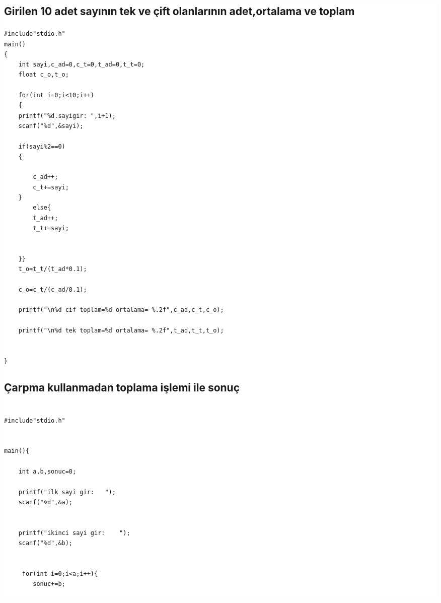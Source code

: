 
## Girilen 10 adet sayının tek ve çift olanlarının adet,ortalama ve toplam




```
#include"stdio.h"
main()
{
	int sayi,c_ad=0,c_t=0,t_ad=0,t_t=0;
	float c_o,t_o;
	
	for(int i=0;i<10;i++)
	{
	printf("%d.sayigir:	",i+1);
	scanf("%d",&sayi);
	
	if(sayi%2==0)
	{
		
		c_ad++;
		c_t+=sayi;
	}
		else{
		t_ad++;
		t_t+=sayi;
		
		
	}}
	t_o=t_t/(t_ad*0.1);
	
	c_o=c_t/(c_ad/0.1);
	
	printf("\n%d cif toplam=%d ortalama= %.2f",c_ad,c_t,c_o);
	
	printf("\n%d tek toplam=%d ortalama= %.2f",t_ad,t_t,t_o);
	

}
```

## Çarpma kullanmadan toplama işlemi ile sonuç  

```

#include"stdio.h"


main(){
	
	int a,b,sonuc=0;
	
	printf("ilk sayi gir:	");
	scanf("%d",&a);
	
	
	printf("ikinci sayi gir:	");
	scanf("%d",&b);
	 
	 
	 for(int i=0;i<a;i++){
    	sonuc+=b;
	 	
```